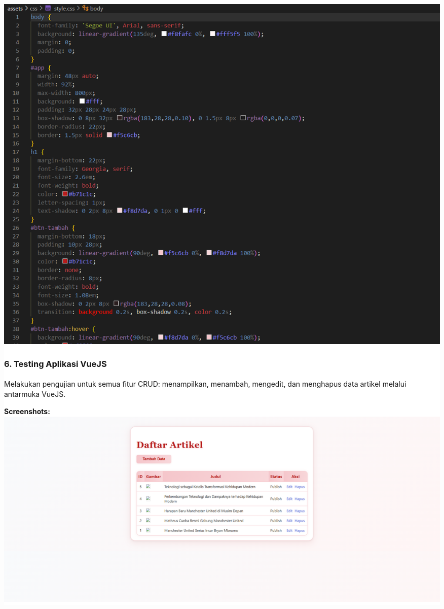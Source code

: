 ![alt text](<gambar/image-11.png>)

### 6. Testing Aplikasi VueJS

Melakukan pengujian untuk semua fitur CRUD: menampilkan, menambah, mengedit, dan menghapus data artikel melalui antarmuka VueJS.

**Screenshots:**
![alt text](<gambar/image-12.png>)